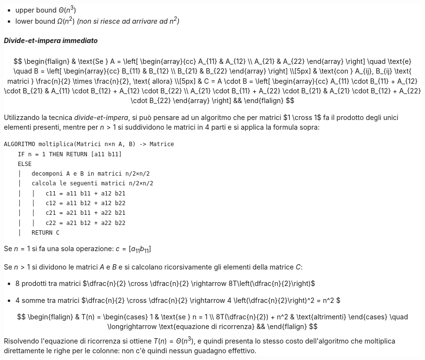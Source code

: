 - upper bound $\Theta(n^3)$
- lower bound $\Omega(n^2)$ *(non si riesce ad arrivare ad $n^2$)*

##### Divide-et-impera immediato

$$
\begin{flalign}
& \text{Se } A = \left[ \begin{array}{cc} 
A_{11} & A_{12} \\ 
A_{21} & A_{22} 
\end{array} \right]
\quad \text{e} \quad
B = \left[ \begin{array}{cc} 
B_{11} & B_{12} \\ 
B_{21} & B_{22} 
\end{array} \right] \\[5px]
& \text{con } A_{ij}, B_{ij} \text{ matrici } \frac{n}{2} \times \frac{n}{2}, \text{ allora} \\[5px]
& C = A \cdot B = \left[ \begin{array}{cc}
A_{11} \cdot B_{11} + A_{12} \cdot B_{21} & A_{11} \cdot B_{12} + A_{12} \cdot B_{22} \\
A_{21} \cdot B_{11} + A_{22} \cdot B_{21} & A_{21} \cdot B_{12} + A_{22} \cdot B_{22}
\end{array} \right]
&& \end{flalign}
$$

Utilizzando la tecnica *divide-et-impera*, si può pensare ad un algoritmo che per matrici $1 \cross 1$ fa il prodotto degli unici elementi presenti, mentre per $n > 1$ si suddividono le matrici in $4$ parti e si applica la formula sopra:

```
ALGORITMO moltiplica(Matrici n×n A, B) -> Matrice
	IF n = 1 THEN RETURN [a11 b11]
	ELSE
	│	decomponi A e B in matrici n/2×n/2
	│	calcola le seguenti matrici n/2×n/2
    │   │	c11 = a11 b11 + a12 b21
    │   │	c12 = a11 b12 + a12 b22
    │   │	c21 = a21 b11 + a22 b21
    │   │	c22 = a21 b12 + a22 b22
	│	RETURN C
```

Se $n =1$ si fa una sola operazione: $c = \left[a_{11} b_{11}\right]$

Se $n > 1$ si dividono le matrici $A$ e $B$ e si calcolano ricorsivamente gli elementi della matrice $C$:

- $8$ prodotti tra matrici $\dfrac{n}{2} \cross \dfrac{n}{2} \rightarrow 8T\left(\dfrac{n}{2}\right)$

- $4$ somme tra matrici $\dfrac{n}{2} \cross \dfrac{n}{2} \rightarrow 4 \left(\dfrac{n}{2}\right)^2 = n^2 $

$$
\begin{flalign}
& T(n) = \begin{cases}
1 & \text{se } n = 1 \\
8T(\dfrac{n}{2}) + n^2 & \text{altrimenti}
\end{cases} \quad \longrightarrow \text{equazione di ricorrenza}
&& \end{flalign}
$$
Risolvendo l'equazione di ricorrenza si ottiene $T(n) = \Theta(n^3)$, e quindi presenta lo stesso costo dell'algoritmo che moltiplica direttamente le righe per le colonne: non c'è quindi nessun guadagno effettivo.
